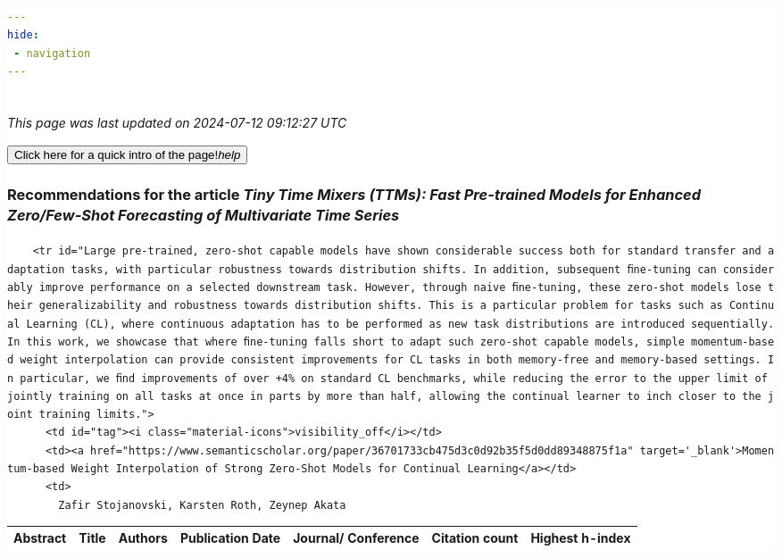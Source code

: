```yaml
---
hide:
 - navigation
---
```

<!DOCTYPE html>
#
<html lang="en">
<head>
  <meta charset="utf-8">
</head>

<body>
  <p>
  <i class="footer">This page was last updated on 2024-07-12 09:12:27 UTC</i>
  </p>
  
  <div class="note info" onclick="startIntro()">
    <p>
      <button type="button" class="buttons">
        <div style="display: flex; align-items: center;">
        Click here for a quick intro of the page! <i class="material-icons">help</i>
        </div>
      </button>
    </p>
  </div>

  <p>
  <h3 data-intro='Recommendations for the article'>
    Recommendations for the article <i>Tiny Time Mixers (TTMs): Fast Pre-trained Models for Enhanced Zero/Few-Shot Forecasting of Multivariate Time Series</i>
  </h3>
  <table id="table1" class="display wrap" style="width:100%">
  <thead>
    <tr>
        <th data-intro='Click to view the abstract (if available)'>Abstract</th>
        <th>Title</th>
        <th>Authors</th>
        <th>Publication Date</th>
        <th>Journal/ Conference</th>
        <th>Citation count</th>
        <th data-intro='Highest h-index among the authors'>Highest h-index</th>
    </tr>
  </thead>
  <tbody>
    
        <tr id="Large pre-trained, zero-shot capable models have shown considerable success both for standard transfer and adaptation tasks, with particular robustness towards distribution shifts. In addition, subsequent ﬁne-tuning can considerably improve performance on a selected downstream task. However, through naive ﬁne-tuning, these zero-shot models lose their generalizability and robustness towards distribution shifts. This is a particular problem for tasks such as Continual Learning (CL), where continuous adaptation has to be performed as new task distributions are introduced sequentially. In this work, we showcase that where ﬁne-tuning falls short to adapt such zero-shot capable models, simple momentum-based weight interpolation can provide consistent improvements for CL tasks in both memory-free and memory-based settings. In particular, we ﬁnd improvements of over +4% on standard CL benchmarks, while reducing the error to the upper limit of jointly training on all tasks at once in parts by more than half, allowing the continual learner to inch closer to the joint training limits.">
          <td id="tag"><i class="material-icons">visibility_off</i></td>
          <td><a href="https://www.semanticscholar.org/paper/36701733cb475d3c0d92b35f5d0dd89348875f1a" target='_blank'>Momentum-based Weight Interpolation of Strong Zero-Shot Models for Continual Learning</a></td>
          <td>
            Zafir Stojanovski, Karsten Roth, Zeynep Akata